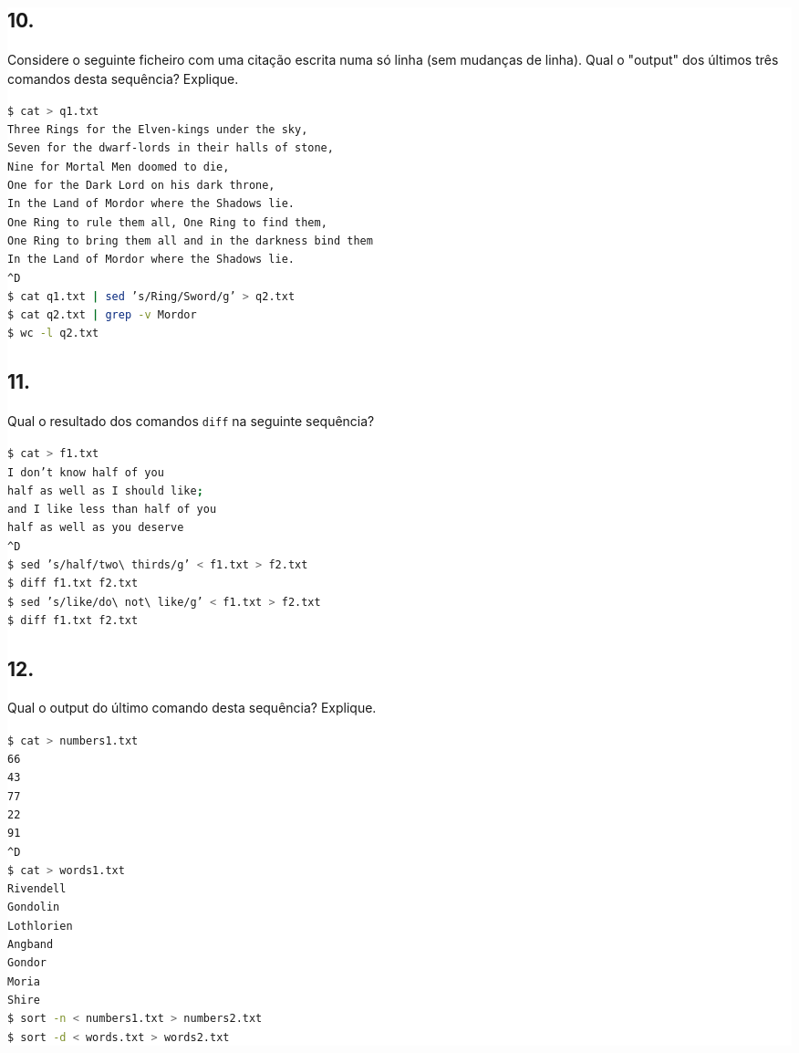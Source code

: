 ## 10.

Considere o seguinte ficheiro com uma citação escrita numa só linha (sem mudanças de linha). Qual o "output" dos últimos três comandos desta sequência? Explique.

```bash
$ cat > q1.txt
Three Rings for the Elven-kings under the sky,
Seven for the dwarf-lords in their halls of stone,
Nine for Mortal Men doomed to die,
One for the Dark Lord on his dark throne,
In the Land of Mordor where the Shadows lie.
One Ring to rule them all, One Ring to find them,
One Ring to bring them all and in the darkness bind them
In the Land of Mordor where the Shadows lie.
^D
$ cat q1.txt | sed ’s/Ring/Sword/g’ > q2.txt
$ cat q2.txt | grep -v Mordor
$ wc -l q2.txt
```

## 11.

Qual o resultado dos comandos `diff` na seguinte sequência?

```bash
$ cat > f1.txt
I don’t know half of you
half as well as I should like;
and I like less than half of you
half as well as you deserve
^D
$ sed ’s/half/two\ thirds/g’ < f1.txt > f2.txt
$ diff f1.txt f2.txt
$ sed ’s/like/do\ not\ like/g’ < f1.txt > f2.txt
$ diff f1.txt f2.txt
```

## 12.

Qual o output do último comando desta sequência? Explique.

```bash
$ cat > numbers1.txt
66
43
77
22
91
^D
$ cat > words1.txt
Rivendell
Gondolin
Lothlorien
Angband
Gondor
Moria
Shire
$ sort -n < numbers1.txt > numbers2.txt
$ sort -d < words.txt > words2.txt
```
